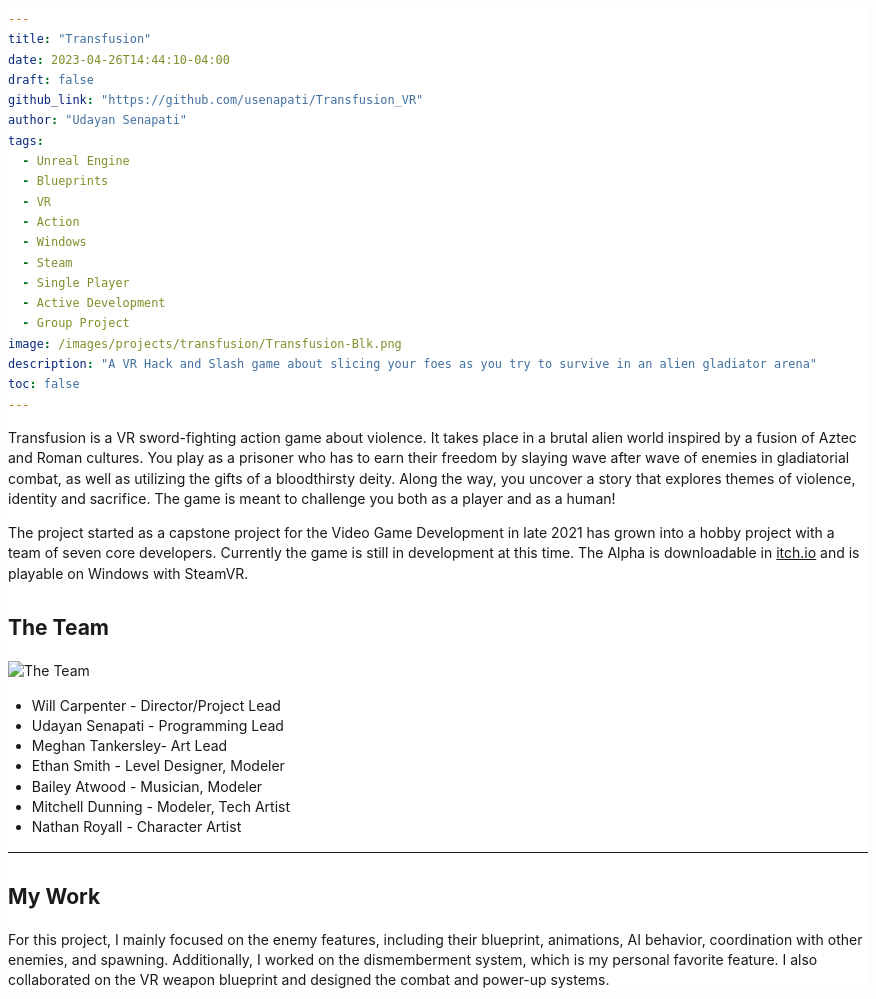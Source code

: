 ```yaml
---
title: "Transfusion"
date: 2023-04-26T14:44:10-04:00
draft: false
github_link: "https://github.com/usenapati/Transfusion_VR"
author: "Udayan Senapati"
tags:
  - Unreal Engine
  - Blueprints
  - VR
  - Action
  - Windows
  - Steam
  - Single Player
  - Active Development
  - Group Project
image: /images/projects/transfusion/Transfusion-Blk.png
description: "A VR Hack and Slash game about slicing your foes as you try to survive in an alien gladiator arena"
toc: false
---
```


<iframe width="700" height="443" src="https://www.youtube.com/embed/KGzzOUnl360" title="Transfusion Demo ECGC2023" frameborder="0" allow="accelerometer; autoplay; clipboard-write; encrypted-media; gyroscope; picture-in-picture; web-share" allowfullscreen></iframe>

Transfusion is a VR sword-fighting action game about violence. It takes place in a brutal alien world inspired by a fusion of Aztec and Roman cultures. You play as a prisoner who has to earn their freedom by slaying wave after wave of enemies in gladiatorial combat, as well as utilizing the gifts of a bloodthirsty deity. Along the way, you uncover a story that explores themes of violence, identity and sacrifice. The game is meant to challenge you both as a player and as a human!

The project started as a capstone project for the Video Game Development in late 2021 has grown into a hobby project with a team of seven core developers. Currently the game is still in development at this time. The Alpha is downloadable in [itch.io](https://udayansenapati.itch.io/transfusion) and is playable on Windows with SteamVR.

## The Team
<img src="/images/projects/transfusion/ECGC2023.jpg" alt="The Team" style='height: 100%; width: 100%; object-fit: contain'>  

- Will Carpenter - Director/Project Lead
- Udayan Senapati - Programming Lead
- Meghan Tankersley- Art Lead
- Ethan Smith - Level Designer, Modeler
- Bailey Atwood - Musician, Modeler
- Mitchell Dunning - Modeler, Tech Artist
- Nathan Royall - Character Artist
---

## My Work  
For this project, I mainly focused on the enemy features, including their blueprint, animations, AI behavior, coordination with other enemies, and spawning. Additionally, I worked on the dismemberment system, which is my personal favorite feature. I also collaborated on the VR weapon blueprint and designed the combat and power-up systems.

